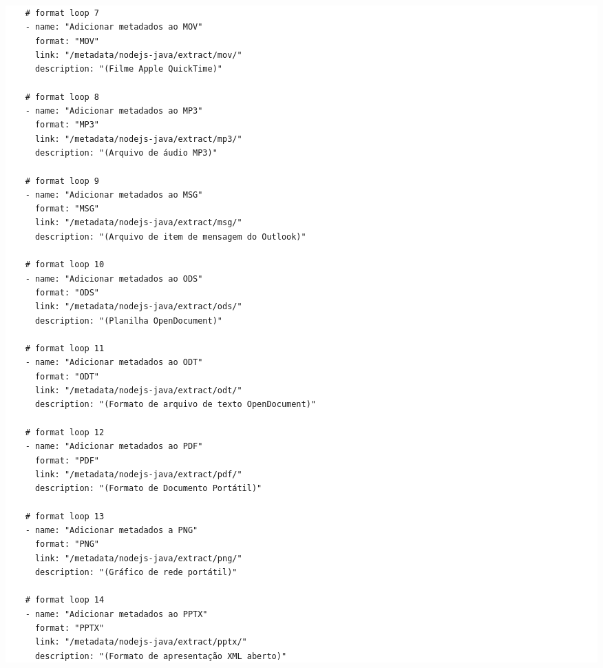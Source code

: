         # format loop 7
        - name: "Adicionar metadados ao MOV"
          format: "MOV"
          link: "/metadata/nodejs-java/extract/mov/"
          description: "(Filme Apple QuickTime)"
          
        # format loop 8
        - name: "Adicionar metadados ao MP3"
          format: "MP3"
          link: "/metadata/nodejs-java/extract/mp3/"
          description: "(Arquivo de áudio MP3)"
          
        # format loop 9
        - name: "Adicionar metadados ao MSG"
          format: "MSG"
          link: "/metadata/nodejs-java/extract/msg/"
          description: "(Arquivo de item de mensagem do Outlook)"
          
        # format loop 10
        - name: "Adicionar metadados ao ODS"
          format: "ODS"
          link: "/metadata/nodejs-java/extract/ods/"
          description: "(Planilha OpenDocument)"
          
        # format loop 11
        - name: "Adicionar metadados ao ODT"
          format: "ODT"
          link: "/metadata/nodejs-java/extract/odt/"
          description: "(Formato de arquivo de texto OpenDocument)"
          
        # format loop 12
        - name: "Adicionar metadados ao PDF"
          format: "PDF"
          link: "/metadata/nodejs-java/extract/pdf/"
          description: "(Formato de Documento Portátil)"
          
        # format loop 13
        - name: "Adicionar metadados a PNG"
          format: "PNG"
          link: "/metadata/nodejs-java/extract/png/"
          description: "(Gráfico de rede portátil)"
          
        # format loop 14
        - name: "Adicionar metadados ao PPTX"
          format: "PPTX"
          link: "/metadata/nodejs-java/extract/pptx/"
          description: "(Formato de apresentação XML aberto)"
          
